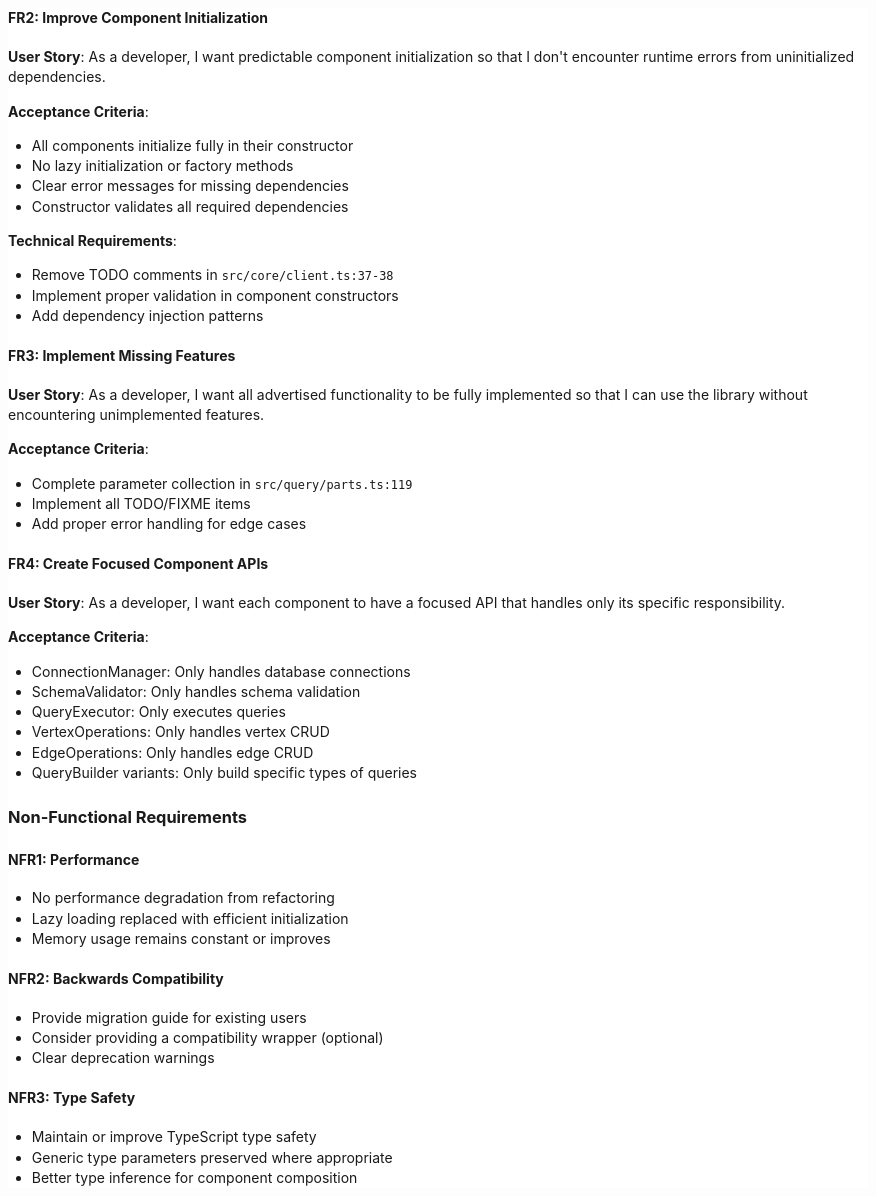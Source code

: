 #### FR2: Improve Component Initialization
**User Story**: As a developer, I want predictable component initialization so that I don't encounter runtime errors from uninitialized dependencies.

**Acceptance Criteria**:
- All components initialize fully in their constructor
- No lazy initialization or factory methods
- Clear error messages for missing dependencies
- Constructor validates all required dependencies

**Technical Requirements**:
- Remove TODO comments in `src/core/client.ts:37-38`
- Implement proper validation in component constructors
- Add dependency injection patterns

#### FR3: Implement Missing Features
**User Story**: As a developer, I want all advertised functionality to be fully implemented so that I can use the library without encountering unimplemented features.

**Acceptance Criteria**:
- Complete parameter collection in `src/query/parts.ts:119`
- Implement all TODO/FIXME items
- Add proper error handling for edge cases

#### FR4: Create Focused Component APIs
**User Story**: As a developer, I want each component to have a focused API that handles only its specific responsibility.

**Acceptance Criteria**:
- ConnectionManager: Only handles database connections
- SchemaValidator: Only handles schema validation
- QueryExecutor: Only executes queries
- VertexOperations: Only handles vertex CRUD
- EdgeOperations: Only handles edge CRUD
- QueryBuilder variants: Only build specific types of queries

### Non-Functional Requirements

#### NFR1: Performance
- No performance degradation from refactoring
- Lazy loading replaced with efficient initialization
- Memory usage remains constant or improves

#### NFR2: Backwards Compatibility
- Provide migration guide for existing users
- Consider providing a compatibility wrapper (optional)
- Clear deprecation warnings

#### NFR3: Type Safety
- Maintain or improve TypeScript type safety
- Generic type parameters preserved where appropriate
- Better type inference for component composition
